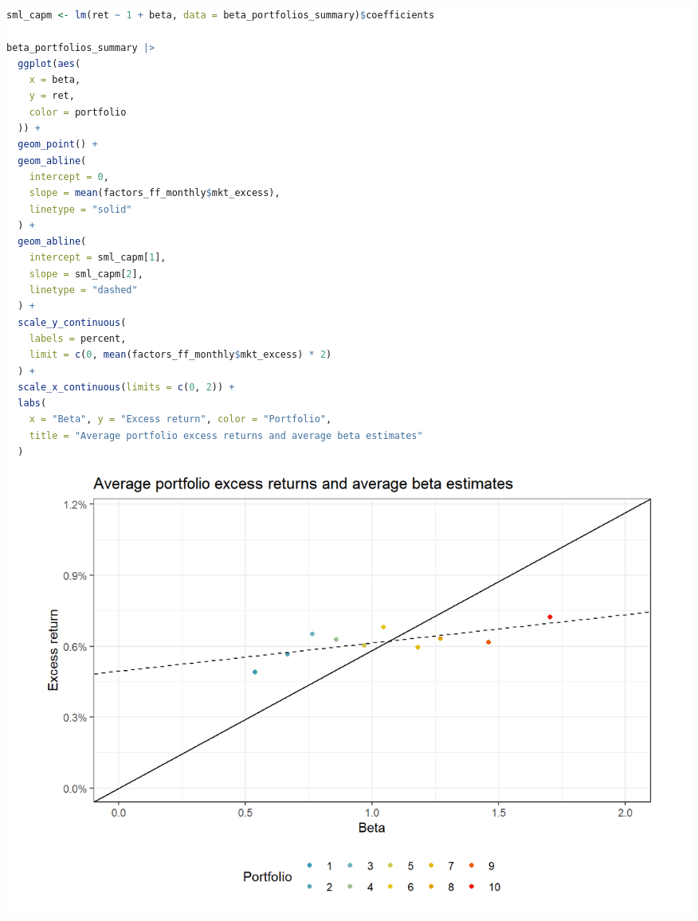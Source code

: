 ```r
sml_capm <- lm(ret ~ 1 + beta, data = beta_portfolios_summary)$coefficients

beta_portfolios_summary |>
  ggplot(aes(
    x = beta, 
    y = ret, 
    color = portfolio
  )) +
  geom_point() +
  geom_abline(
    intercept = 0,
    slope = mean(factors_ff_monthly$mkt_excess),
    linetype = "solid"
  ) +
  geom_abline(
    intercept = sml_capm[1],
    slope = sml_capm[2],
    linetype = "dashed"
  ) +
  scale_y_continuous(
    labels = percent,
    limit = c(0, mean(factors_ff_monthly$mkt_excess) * 2)
  ) +
  scale_x_continuous(limits = c(0, 2)) +
  labs(
    x = "Beta", y = "Excess return", color = "Portfolio",
    title = "Average portfolio excess returns and average beta estimates"
  )
```

<div class="figure" style="text-align: center">
<img src="31_univariate_sorts_files/figure-html/fig323-1.png" alt="Title: Average portfolio excess returns and average beta estimates. The figure shows a scatter plot of the average excess returns per beta portfolio with average beta estimates per portfolio on the horizontal axis and average excess returns on the vertical axis. An increasing solid line indicates the security market line. A dashed increasing line with lower slope than the security market line indicates that the CAPM prediction is not valid for CRSP data." width="90%" />
